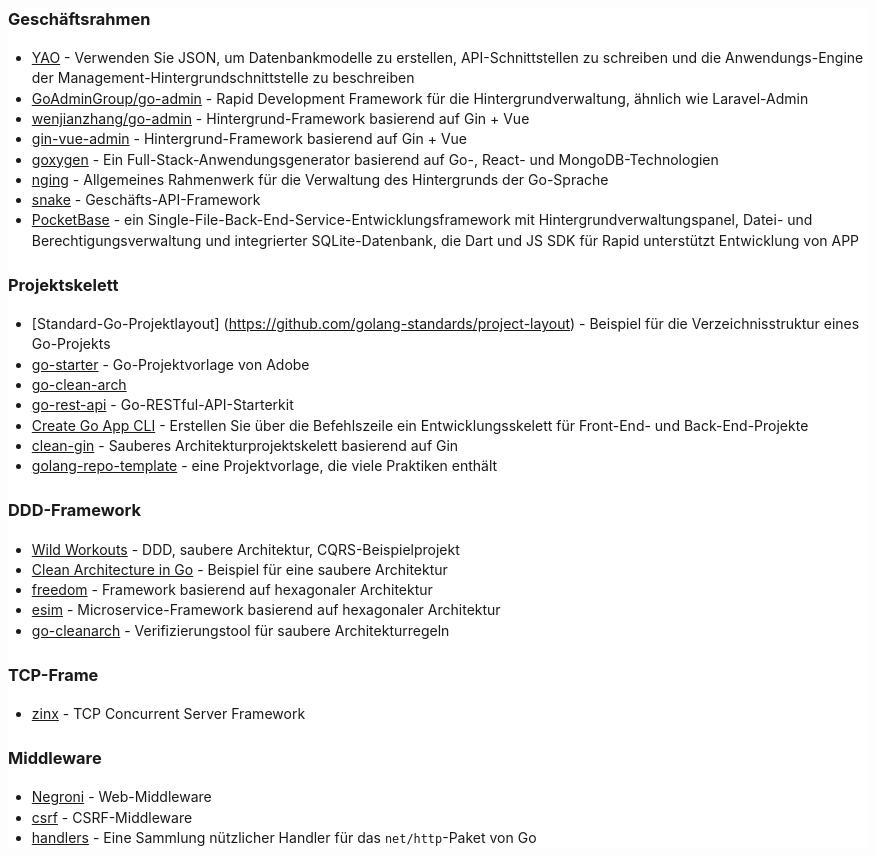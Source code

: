 
### Geschäftsrahmen
- [YAO](https://github.com/YaoApp/yao) - Verwenden Sie JSON, um Datenbankmodelle zu erstellen, API-Schnittstellen zu schreiben und die Anwendungs-Engine der Management-Hintergrundschnittstelle zu beschreiben
- [GoAdminGroup/go-admin](https://github.com/GoAdminGroup/go-admin) - Rapid Development Framework für die Hintergrundverwaltung, ähnlich wie Laravel-Admin
- [wenjianzhang/go-admin](https://github.com/go-admin-team/go-admin) - Hintergrund-Framework basierend auf Gin + Vue
- [gin-vue-admin](https://github.com/flipped-aurora/gin-vue-admin) - Hintergrund-Framework basierend auf Gin + Vue
- [goxygen](https://github.com/Shpota/goxygen) - Ein Full-Stack-Anwendungsgenerator basierend auf Go-, React- und MongoDB-Technologien
- [nging](https://github.com/admpub/nging) - Allgemeines Rahmenwerk für die Verwaltung des Hintergrunds der Go-Sprache
- [snake](https://github.com/1024casts/snake) - Geschäfts-API-Framework
- [PocketBase](https://github.com/pocketbase/pocketbase) - ein Single-File-Back-End-Service-Entwicklungsframework mit Hintergrundverwaltungspanel, Datei- und Berechtigungsverwaltung und integrierter SQLite-Datenbank, die Dart und JS SDK für Rapid unterstützt Entwicklung von APP


### Projektskelett
- [Standard-Go-Projektlayout] (https://github.com/golang-standards/project-layout) - Beispiel für die Verzeichnisstruktur eines Go-Projekts
- [go-starter](https://github.com/adobe/go-starter) - Go-Projektvorlage von Adobe
- [go-clean-arch](https://github.com/bxcodec/go-clean-arch)
- [go-rest-api](https://github.com/qiangxue/go-rest-api) - Go-RESTful-API-Starterkit
- [Create Go App CLI](https://github.com/create-go-app/cli) - Erstellen Sie über die Befehlszeile ein Entwicklungsskelett für Front-End- und Back-End-Projekte
- [clean-gin](https://github.com/dipeshdulal/clean-gin) - Sauberes Architekturprojektskelett basierend auf Gin
- [golang-repo-template](https://github.com/moul/golang-repo-template) - eine Projektvorlage, die viele Praktiken enthält


### DDD-Framework
- [Wild Workouts](https://github.com/ThreeDotsLabs/wild-workouts-go-ddd-example) - DDD, saubere Architektur, CQRS-Beispielprojekt
- [Clean Architecture in Go](https://github.com/eminetto/clean-architecture-go-v2) - Beispiel für eine saubere Architektur
- [freedom](https://github.com/8treenet/freedom) - Framework basierend auf hexagonaler Architektur
- [esim](https://github.com/jukylin/esim) - Microservice-Framework basierend auf hexagonaler Architektur
- [go-cleanarch](https://github.com/roblaszczak/go-cleanarch) - Verifizierungstool für saubere Architekturregeln


### TCP-Frame
- [zinx](https://github.com/aceld/zinx) - TCP Concurrent Server Framework


### Middleware
- [Negroni](https://github.com/urfave/negroni) - Web-Middleware
- [csrf](https://github.com/gorilla/csrf) - CSRF-Middleware
- [handlers](https://github.com/gorilla/handlers) - Eine Sammlung nützlicher Handler für das `net/http`-Paket von Go
